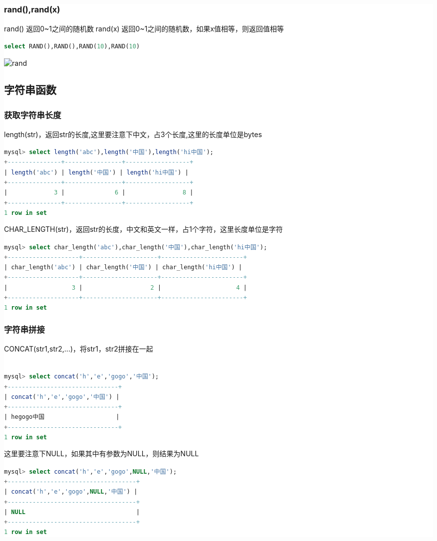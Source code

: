 
### rand(),rand(x)
rand() 返回0~1之间的随机数
rand(x) 返回0~1之间的随机数，如果x值相等，则返回值相等

``` sql
select RAND(),RAND(),RAND(10),RAND(10)
```

![rand](http://upload-images.jianshu.io/upload_images/76024-80978f1eb1fd9dfa.png?imageMogr2/auto-orient/strip%7CimageView2/2/w/1240)

## 字符串函数
### 获取字符串长度
 length(str)，返回str的长度,这里要注意下中文，占3个长度,这里的长度单位是bytes
``` sql
mysql> select length('abc'),length('中国'),length('hi中国');
+---------------+----------------+------------------+
| length('abc') | length('中国') | length('hi中国') |
+---------------+----------------+------------------+
|             3 |              6 |                8 |
+---------------+----------------+------------------+
1 row in set
```
 CHAR_LENGTH(str)，返回str的长度，中文和英文一样，占1个字符，这里长度单位是字符
``` sql
mysql> select char_length('abc'),char_length('中国'),char_length('hi中国');
+--------------------+---------------------+-----------------------+
| char_length('abc') | char_length('中国') | char_length('hi中国') |
+--------------------+---------------------+-----------------------+
|                  3 |                   2 |                     4 |
+--------------------+---------------------+-----------------------+
1 row in set
```
### 字符串拼接
CONCAT(str1,str2,...)，将str1，str2拼接在一起
``` sql

mysql> select concat('h','e','gogo','中国');
+-------------------------------+
| concat('h','e','gogo','中国') |
+-------------------------------+
| hegogo中国                    |
+-------------------------------+
1 row in set
```
这里要注意下NULL，如果其中有参数为NULL，则结果为NULL
``` sql
mysql> select concat('h','e','gogo',NULL,'中国');
+------------------------------------+
| concat('h','e','gogo',NULL,'中国') |
+------------------------------------+
| NULL                               |
+------------------------------------+
1 row in set
```
